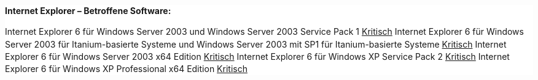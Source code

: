 <td style="border:1px solid black;"><p><strong>Internet Explorer – Betroffene Software:</strong></p></td>
<td style="border:1px solid black;"></td>
<td style="border:1px solid black;"></td>
<td style="border:1px solid black;"></td>
<td style="border:1px solid black;"></td>
<td style="border:1px solid black;"></td>
<td style="border:1px solid black;"></td>
</tr>  
<tr class="odd">
<td style="border:1px solid black;">Internet Explorer 6 für Windows Server 2003 und Windows Server 2003 Service Pack 1</td>
<td style="border:1px solid black;"><a href="http://www.microsoft.com/downloads/details.aspx?displaylang=de&amp;familyid=cce7c875-c9a4-4c3d-a37b-946ee5e781e7">Kritisch</a></td>
<td style="border:1px solid black;"></td>
<td style="border:1px solid black;"></td>
<td style="border:1px solid black;"></td>
<td style="border:1px solid black;"></td>
<td style="border:1px solid black;"></td>
</tr>  
<tr class="even">
<td style="border:1px solid black;">Internet Explorer 6 für Windows Server 2003 für Itanium-basierte Systeme und Windows Server 2003 mit SP1 für Itanium-basierte Systeme</td>
<td style="border:1px solid black;"><a href="http://www.microsoft.com/downloads/details.aspx?displaylang=de&amp;familyid=c8e4cfb6-1350-4aae-b681-ee2ecab41118">Kritisch</a></td>
<td style="border:1px solid black;"></td>
<td style="border:1px solid black;"></td>
<td style="border:1px solid black;"></td>
<td style="border:1px solid black;"></td>
<td style="border:1px solid black;"></td>
</tr>  
<tr class="odd">
<td style="border:1px solid black;">Internet Explorer 6 für Windows Server 2003 x64 Edition</td>
<td style="border:1px solid black;"><a href="http://www.microsoft.com/downloads/details.aspx?familyid=1c7d5c6d-ddcf-485d-a1e3-60e55334fd74&amp;displaylang=en">Kritisch</a></td>
<td style="border:1px solid black;"></td>
<td style="border:1px solid black;"></td>
<td style="border:1px solid black;"></td>
<td style="border:1px solid black;"></td>
<td style="border:1px solid black;"></td>
</tr>  
<tr class="even">
<td style="border:1px solid black;">Internet Explorer 6 für Windows XP Service Pack 2</td>
<td style="border:1px solid black;"><a href="http://www.microsoft.com/downloads/details.aspx?displaylang=de&amp;familyid=85cabe87-c4a0-4f80-bd1c-210e23fd8d81">Kritisch</a></td>
<td style="border:1px solid black;"></td>
<td style="border:1px solid black;"></td>
<td style="border:1px solid black;"></td>
<td style="border:1px solid black;"></td>
<td style="border:1px solid black;"></td>
</tr>  
<tr class="odd">
<td style="border:1px solid black;">Internet Explorer 6 für Windows XP Professional x64 Edition</td>
<td style="border:1px solid black;"><a href="http://www.microsoft.com/downloads/details.aspx?familyid=f91791ac-8185-4346-aa66-89f74d4b5ea7&amp;displaylang=en">Kritisch</a></td>
<td style="border:1px solid black;"></td>
<td style="border:1px solid black;"></td>
<td style="border:1px solid black;"></td>
<td style="border:1px solid black;"></td>
<td style="border:1px solid black;"></td>
</tr>  
<tr class="even">
